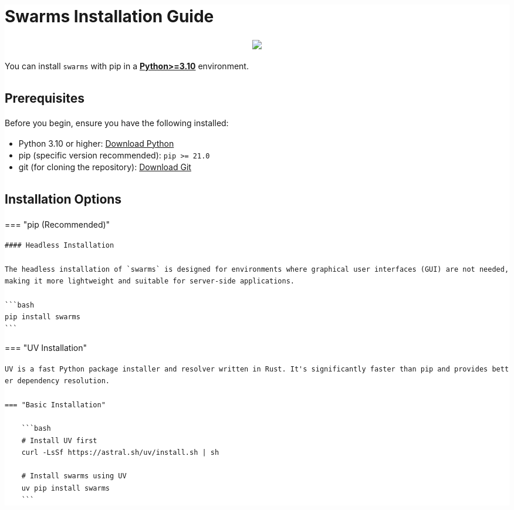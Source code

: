 # Swarms Installation Guide

<div align="center">
  <p>
    <a align="center" href="" target="_blank">
      <img
        width="850"
        src="https://github.com/kyegomez/swarms/raw/master/images/swarmslogobanner.png"
      >
    </a>
  </p>
</div>

You can install `swarms` with pip in a
[**Python>=3.10**](https://www.python.org/) environment.

## Prerequisites

Before you begin, ensure you have the following installed:

- Python 3.10 or higher: [Download Python](https://www.python.org/)
- pip (specific version recommended): `pip >= 21.0`
- git (for cloning the repository): [Download Git](https://git-scm.com/)

## Installation Options

=== "pip (Recommended)"

    #### Headless Installation

    The headless installation of `swarms` is designed for environments where graphical user interfaces (GUI) are not needed, making it more lightweight and suitable for server-side applications.

    ```bash
    pip install swarms
    ```

=== "UV Installation"

    UV is a fast Python package installer and resolver written in Rust. It's significantly faster than pip and provides better dependency resolution.

    === "Basic Installation"

        ```bash
        # Install UV first
        curl -LsSf https://astral.sh/uv/install.sh | sh

        # Install swarms using UV
        uv pip install swarms
        ```

